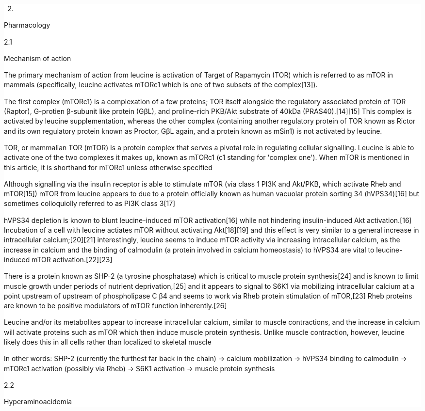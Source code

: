 
2.

Pharmacology

2.1

Mechanism of action

The primary mechanism of action from leucine is activation of Target of Rapamycin (TOR) which is referred to as mTOR in mammals (specifically, leucine activates mTORc1 which is one of two subsets of the complex\[13]).

The first complex (mTORc1\) is a complexation of a few proteins; TOR itself alongside the regulatory associated protein of TOR (Raptor), G\-protien β\-subunit like protein (GβL), and proline\-rich PKB/Akt substrate of 40kDa (PRAS40\).\[14]\[15] This complex is activated by leucine supplementation, whereas the other complex (containing another regulatory protein of TOR known as Rictor and its own regulatory protein known as Proctor, GβL again, and a protein known as mSin1\) is not activated by leucine.


TOR, or mammalian TOR (mTOR) is a protein complex that serves a pivotal role in regulating cellular signalling. Leucine is able to activate one of the two complexes it makes up, known as mTORc1 (c1 standing for 'complex one'). When mTOR is mentioned in this article, it is shorthand for mTORc1 unless otherwise specified


Although signalling via the insulin receptor is able to stimulate mTOR (via class 1 PI3K and Akt/PKB, which activate Rheb and mTOR\[15]) mTOR from leucine appears to due to a protein officially known as human vacuolar protein sorting 34 (hVPS34\)\[16] but sometimes colloquiolly referred to as PI3K class 3\[17]

hVPS34 depletion is known to blunt leucine\-induced mTOR activation\[16] while not hindering insulin\-induced Akt activation.\[16] Incubation of a cell with leucine actiates mTOR without activating Akt\[18]\[19] and this effect is very similar to a general increase in intracellular calcium;\[20]\[21] interestingly, leucine seems to induce mTOR activity via increasing intracellular calcium, as the increase in calcium and the binding of calmodulin (a protein involved in calcium homeostasis) to hVPS34 are vital to leucine\-induced mTOR activation.\[22]\[23]

There is a protein known as SHP\-2 (a tyrosine phosphatase) which is critical to muscle protein synthesis\[24] and is known to limit muscle growth under periods of nutrient deprivation,\[25] and it appears to signal to S6K1 via mobilizing intracellular calcium at a point upstream of upstream of phospholipase C β4 and seems to work via Rheb protein stimulation of mTOR,\[23] Rheb proteins are known to be positive modulators of mTOR function inherently.\[26]


Leucine and/or its metabolites appear to increase intracellular calcium, similar to muscle contractions, and the increase in calcium will activate proteins such as mTOR which then induce muscle protein synthesis. Unlike muscle contraction, however, leucine likely does this in all cells rather than localized to skeletal muscle


In other words: SHP\-2 (currently the furthest far back in the chain) \-\> calcium mobilization \-\> hVPS34 binding to calmodulin \-\> mTORc1 activation (possibly via Rheb) \-\> S6K1 activation \-\> muscle protein synthesis


2.2

Hyperaminoacidemia
